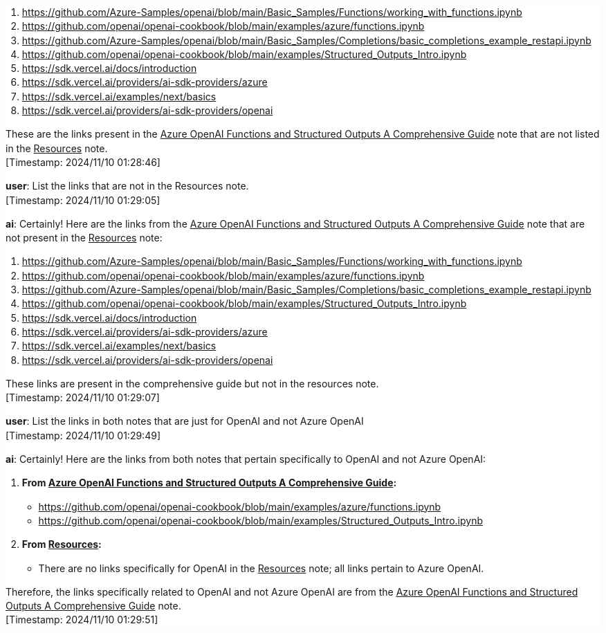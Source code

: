 1. <https://github.com/Azure-Samples/openai/blob/main/Basic_Samples/Functions/working_with_functions.ipynb>
2. <https://github.com/openai/openai-cookbook/blob/main/examples/azure/functions.ipynb>
3. <https://github.com/Azure-Samples/openai/blob/main/Basic_Samples/Completions/basic_completions_example_restapi.ipynb>
4. <https://github.com/openai/openai-cookbook/blob/main/examples/Structured_Outputs_Intro.ipynb>
5. <https://sdk.vercel.ai/docs/introduction>
6. <https://sdk.vercel.ai/providers/ai-sdk-providers/azure>
7. <https://sdk.vercel.ai/examples/next/basics>
8. <https://sdk.vercel.ai/providers/ai-sdk-providers/openai>

These are the links present in the [Azure OpenAI Functions and Structured Outputs A Comprehensive Guide](Azure%20OpenAI%20Functions%20and%20Structured%20Outputs%20A%20Comprehensive%20Guide.md) note that are not listed in the [Resources](Resources.md) note.  
[Timestamp: 2024/11/10 01:28:46]

**user**: List the links that are not in the Resources note.  
[Timestamp: 2024/11/10 01:29:05]

**ai**: Certainly! Here are the links from the [Azure OpenAI Functions and Structured Outputs A Comprehensive Guide](Azure%20OpenAI%20Functions%20and%20Structured%20Outputs%20A%20Comprehensive%20Guide.md) note that are not present in the [Resources](Resources.md) note:

1. <https://github.com/Azure-Samples/openai/blob/main/Basic_Samples/Functions/working_with_functions.ipynb>
2. <https://github.com/openai/openai-cookbook/blob/main/examples/azure/functions.ipynb>
3. <https://github.com/Azure-Samples/openai/blob/main/Basic_Samples/Completions/basic_completions_example_restapi.ipynb>
4. <https://github.com/openai/openai-cookbook/blob/main/examples/Structured_Outputs_Intro.ipynb>
5. <https://sdk.vercel.ai/docs/introduction>
6. <https://sdk.vercel.ai/providers/ai-sdk-providers/azure>
7. <https://sdk.vercel.ai/examples/next/basics>
8. <https://sdk.vercel.ai/providers/ai-sdk-providers/openai>

These links are present in the comprehensive guide but not in the resources note.  
[Timestamp: 2024/11/10 01:29:07]

**user**: List the links in both notes that are just for OpenAI and not Azure OpenAI  
[Timestamp: 2024/11/10 01:29:49]

**ai**: Certainly! Here are the links from both notes that pertain specifically to OpenAI and not Azure OpenAI:

1. **From [Azure OpenAI Functions and Structured Outputs A Comprehensive Guide](Azure%20OpenAI%20Functions%20and%20Structured%20Outputs%20A%20Comprehensive%20Guide.md):**
   - <https://github.com/openai/openai-cookbook/blob/main/examples/azure/functions.ipynb>
   - <https://github.com/openai/openai-cookbook/blob/main/examples/Structured_Outputs_Intro.ipynb>

2. **From [Resources](Resources.md):**
   - There are no links specifically for OpenAI in the [Resources](Resources.md) note; all links pertain to Azure OpenAI.

Therefore, the links specifically related to OpenAI and not Azure OpenAI are from the [Azure OpenAI Functions and Structured Outputs A Comprehensive Guide](Azure%20OpenAI%20Functions%20and%20Structured%20Outputs%20A%20Comprehensive%20Guide.md) note.  
[Timestamp: 2024/11/10 01:29:51]
